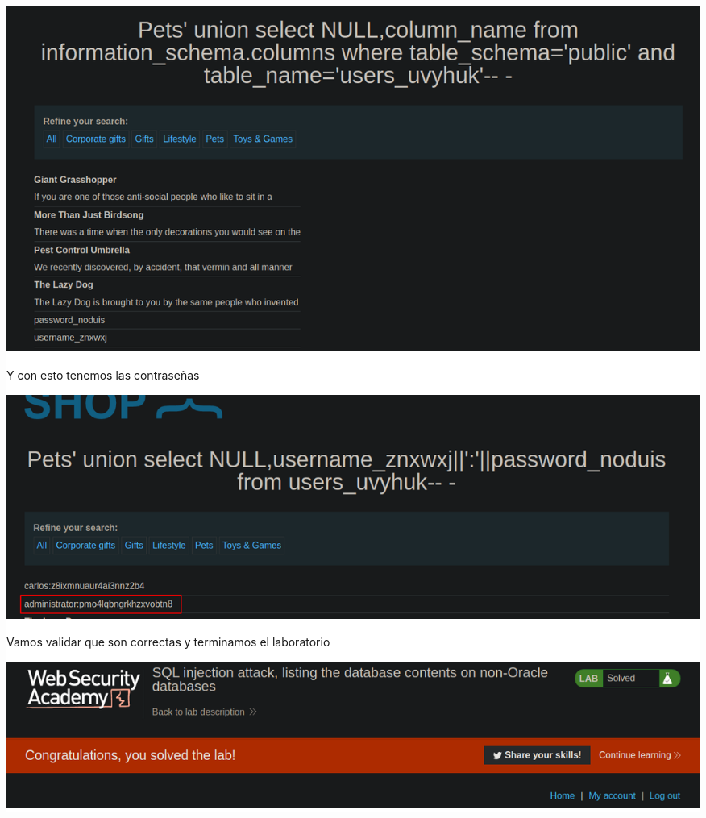 ![](/assets/images/ports-writeup-sqli/web44.png)

Y con esto tenemos las contraseñas 

![](/assets/images/ports-writeup-sqli/web45.png)

Vamos validar que son correctas y terminamos el laboratorio 

![](/assets/images/ports-writeup-sqli/web46.png)
